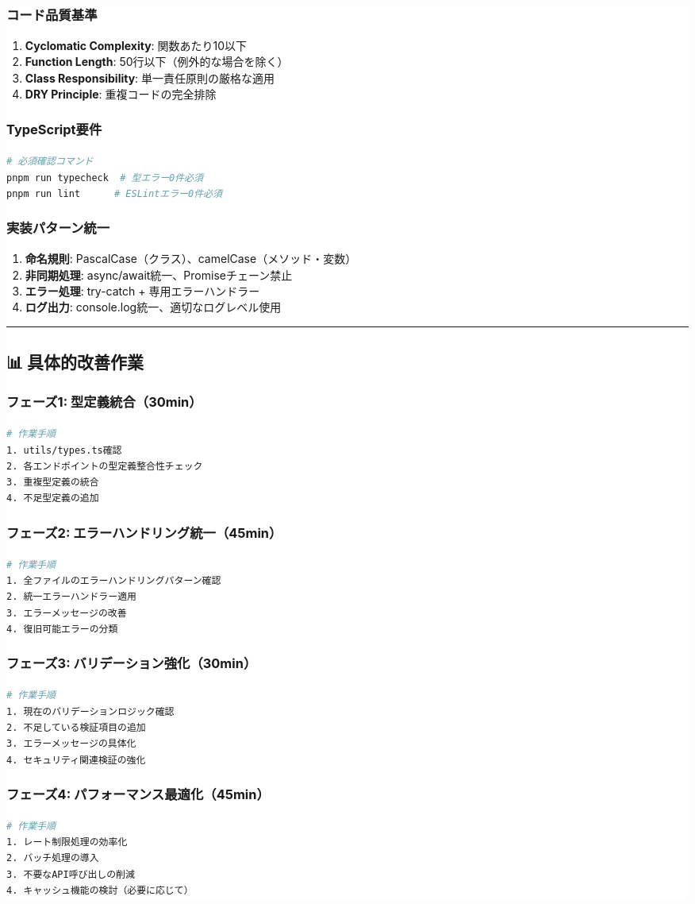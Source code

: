 ### コード品質基準
1. **Cyclomatic Complexity**: 関数あたり10以下
2. **Function Length**: 50行以下（例外的な場合を除く）
3. **Class Responsibility**: 単一責任原則の厳格な適用
4. **DRY Principle**: 重複コードの完全排除

### TypeScript要件
```bash
# 必須確認コマンド
pnpm run typecheck  # 型エラー0件必須
pnpm run lint      # ESLintエラー0件必須
```

### 実装パターン統一
1. **命名規則**: PascalCase（クラス）、camelCase（メソッド・変数）
2. **非同期処理**: async/await統一、Promiseチェーン禁止
3. **エラー処理**: try-catch + 専用エラーハンドラー
4. **ログ出力**: console.log統一、適切なログレベル使用

---

## 📊 具体的改善作業

### フェーズ1: 型定義統合（30min）
```bash
# 作業手順
1. utils/types.ts確認
2. 各エンドポイントの型定義整合性チェック
3. 重複型定義の統合
4. 不足型定義の追加
```

### フェーズ2: エラーハンドリング統一（45min）
```bash
# 作業手順  
1. 全ファイルのエラーハンドリングパターン確認
2. 統一エラーハンドラー適用
3. エラーメッセージの改善
4. 復旧可能エラーの分類
```

### フェーズ3: バリデーション強化（30min）
```bash
# 作業手順
1. 現在のバリデーションロジック確認
2. 不足している検証項目の追加
3. エラーメッセージの具体化
4. セキュリティ関連検証の強化
```

### フェーズ4: パフォーマンス最適化（45min）
```bash
# 作業手順
1. レート制限処理の効率化
2. バッチ処理の導入
3. 不要なAPI呼び出しの削減
4. キャッシュ機能の検討（必要に応じて）
```
